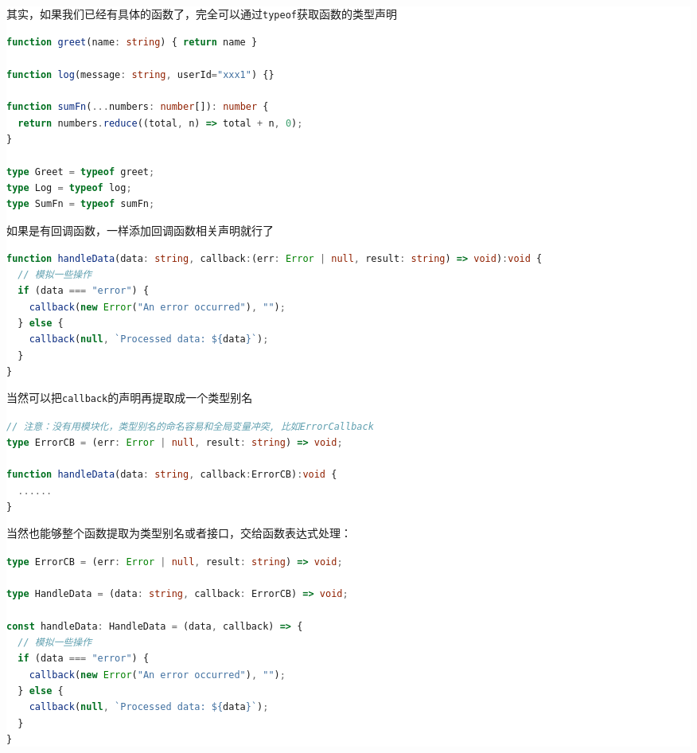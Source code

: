 其实，如果我们已经有具体的函数了，完全可以通过`typeof`获取函数的类型声明

```typescript
function greet(name: string) { return name }

function log(message: string, userId="xxx1") {}

function sumFn(...numbers: number[]): number {
  return numbers.reduce((total, n) => total + n, 0);
}

type Greet = typeof greet;
type Log = typeof log;
type SumFn = typeof sumFn;
```

如果是有回调函数，一样添加回调函数相关声明就行了

```typescript
function handleData(data: string, callback:(err: Error | null, result: string) => void):void {
  // 模拟一些操作
  if (data === "error") {
    callback(new Error("An error occurred"), "");
  } else {
    callback(null, `Processed data: ${data}`);
  }
}
```

当然可以把`callback`的声明再提取成一个类型别名

```typescript
// 注意：没有用模块化，类型别名的命名容易和全局变量冲突, 比如ErrorCallback
type ErrorCB = (err: Error | null, result: string) => void;

function handleData(data: string, callback:ErrorCB):void {
  ......
}
```

当然也能够整个函数提取为类型别名或者接口，交给函数表达式处理：

```typescript
type ErrorCB = (err: Error | null, result: string) => void;

type HandleData = (data: string, callback: ErrorCB) => void;

const handleData: HandleData = (data, callback) => { 
  // 模拟一些操作
  if (data === "error") {
    callback(new Error("An error occurred"), "");
  } else {
    callback(null, `Processed data: ${data}`);
  }
}
```
